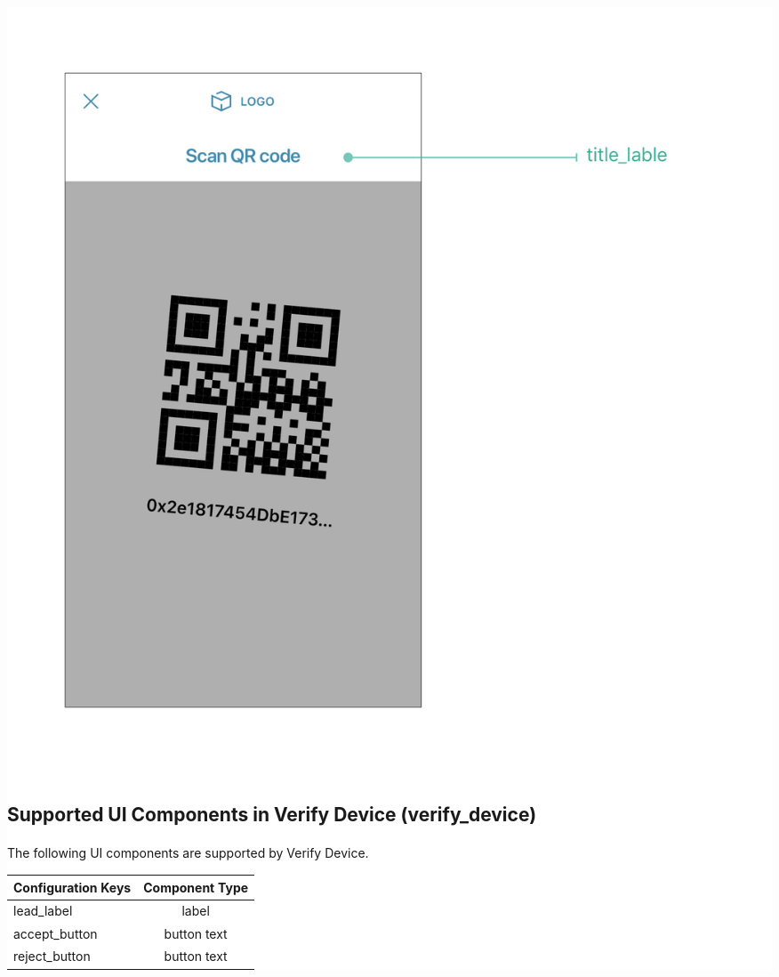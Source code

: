 ![copy-framework-file](images/ScanQR.png)

## Supported UI Components in Verify Device (verify_device)

The following UI components are supported by Verify Device.

| Configuration Keys        | Component Type |
| ------------------------- |:--------------:|
| lead_label                | label          |
| accept_button             | button text    |
| reject_button             | button text    |
